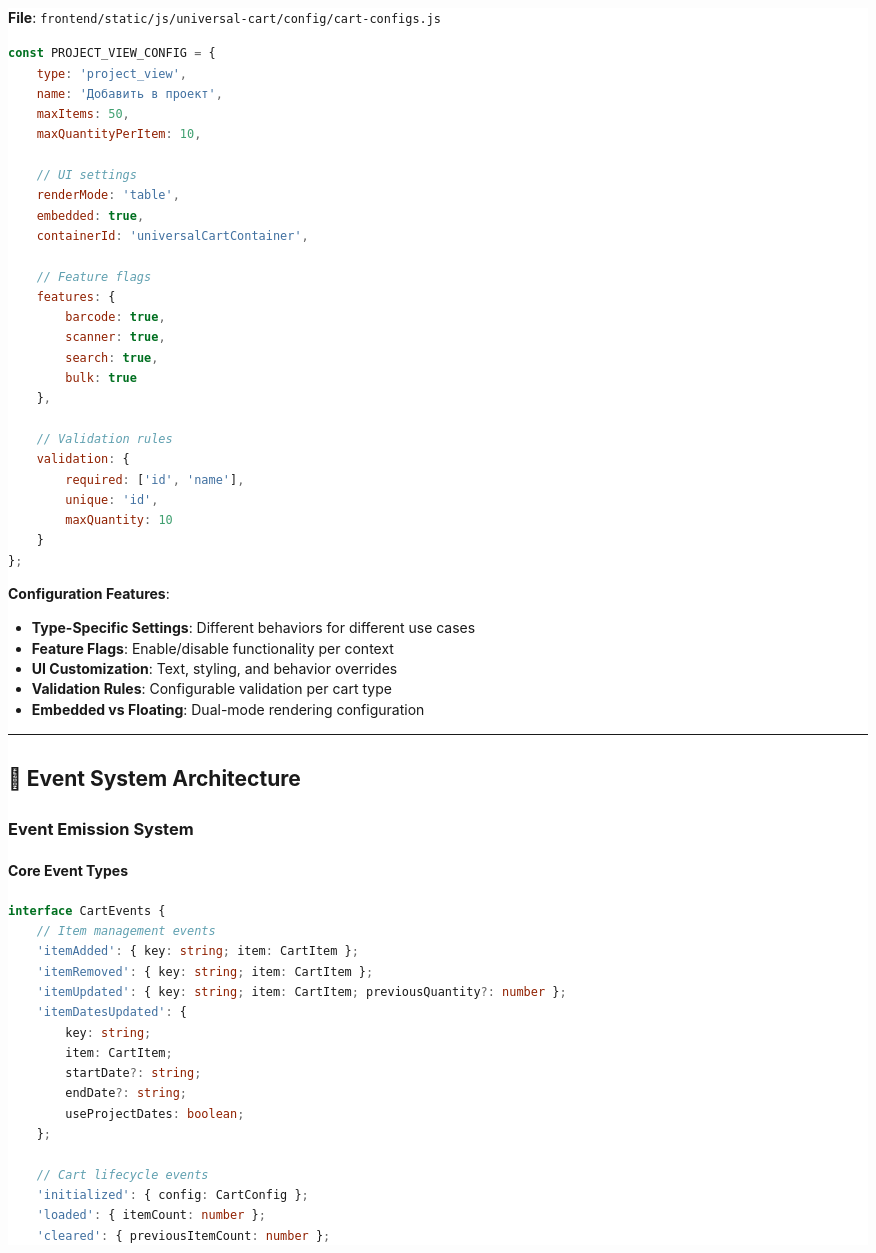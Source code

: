 **File**: `frontend/static/js/universal-cart/config/cart-configs.js`

```javascript
const PROJECT_VIEW_CONFIG = {
    type: 'project_view',
    name: 'Добавить в проект',
    maxItems: 50,
    maxQuantityPerItem: 10,

    // UI settings
    renderMode: 'table',
    embedded: true,
    containerId: 'universalCartContainer',

    // Feature flags
    features: {
        barcode: true,
        scanner: true,
        search: true,
        bulk: true
    },

    // Validation rules
    validation: {
        required: ['id', 'name'],
        unique: 'id',
        maxQuantity: 10
    }
};
```

**Configuration Features**:

- **Type-Specific Settings**: Different behaviors for different use cases
- **Feature Flags**: Enable/disable functionality per context
- **UI Customization**: Text, styling, and behavior overrides
- **Validation Rules**: Configurable validation per cart type
- **Embedded vs Floating**: Dual-mode rendering configuration

---

## 🔄 Event System Architecture

### Event Emission System

#### Core Event Types

```typescript
interface CartEvents {
    // Item management events
    'itemAdded': { key: string; item: CartItem };
    'itemRemoved': { key: string; item: CartItem };
    'itemUpdated': { key: string; item: CartItem; previousQuantity?: number };
    'itemDatesUpdated': {
        key: string;
        item: CartItem;
        startDate?: string;
        endDate?: string;
        useProjectDates: boolean;
    };

    // Cart lifecycle events
    'initialized': { config: CartConfig };
    'loaded': { itemCount: number };
    'cleared': { previousItemCount: number };
```